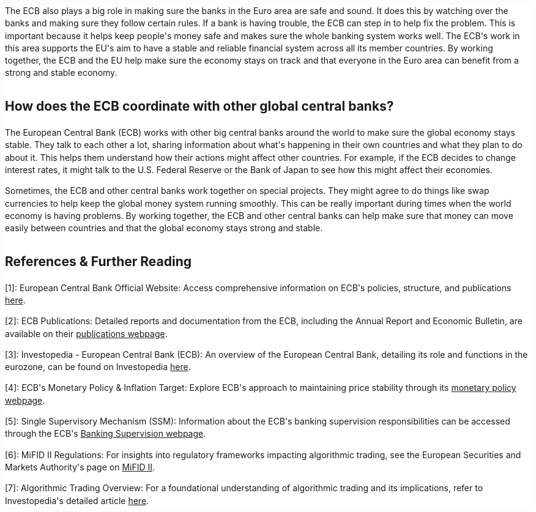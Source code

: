 The ECB also plays a big role in making sure the banks in the Euro area are safe and sound. It does this by watching over the banks and making sure they follow certain rules. If a bank is having trouble, the ECB can step in to help fix the problem. This is important because it helps keep people's money safe and makes sure the whole banking system works well. The ECB's work in this area supports the EU's aim to have a stable and reliable financial system across all its member countries. By working together, the ECB and the EU help make sure the economy stays on track and that everyone in the Euro area can benefit from a strong and stable economy.

## How does the ECB coordinate with other global central banks?

The European Central Bank (ECB) works with other big central banks around the world to make sure the global economy stays stable. They talk to each other a lot, sharing information about what's happening in their own countries and what they plan to do about it. This helps them understand how their actions might affect other countries. For example, if the ECB decides to change interest rates, it might talk to the U.S. Federal Reserve or the Bank of Japan to see how this might affect their economies.

Sometimes, the ECB and other central banks work together on special projects. They might agree to do things like swap currencies to help keep the global money system running smoothly. This can be really important during times when the world economy is having problems. By working together, the ECB and other central banks can help make sure that money can move easily between countries and that the global economy stays strong and stable.

## References & Further Reading

[1]: European Central Bank Official Website: Access comprehensive information on ECB's policies, structure, and publications [here](https://www.ecb.europa.eu/home/html/index.cb.html).

[2]: ECB Publications: Detailed reports and documentation from the ECB, including the Annual Report and Economic Bulletin, are available on their [publications webpage](https://www.ecb.europa.eu/press/annual-reports-financial-statements/annual/html/index.en.html).

[3]: Investopedia - European Central Bank (ECB): An overview of the European Central Bank, detailing its role and functions in the eurozone, can be found on Investopedia [here](https://www.investopedia.com/terms/e/europeancentralbank.asp).

[4]: ECB's Monetary Policy & Inflation Target: Explore ECB's approach to maintaining price stability through its [monetary policy webpage](https://www.ecb.europa.eu/press/economic-bulletin/articles/2021/html/ecb.ebart202105_01~d813529721.en.html).

[5]: Single Supervisory Mechanism (SSM): Information about the ECB's banking supervision responsibilities can be accessed through the ECB's [Banking Supervision webpage](https://www.bankingsupervision.europa.eu/about/thessm/html/index.en.html).

[6]: MiFID II Regulations: For insights into regulatory frameworks impacting algorithmic trading, see the European Securities and Markets Authority's page on [MiFID II](https://www.investopedia.com/terms/m/mifid-ii.asp).

[7]: Algorithmic Trading Overview: For a foundational understanding of algorithmic trading and its implications, refer to Investopedia's detailed article [here](https://www.semanticscholar.org/paper/ALGORITHMIC-TRADING%3A-A-COMPREHENSIVE-REVIEW-OF-AND-Garg/94ead853e1835e7caae78d080e8b0e2f5f504607).